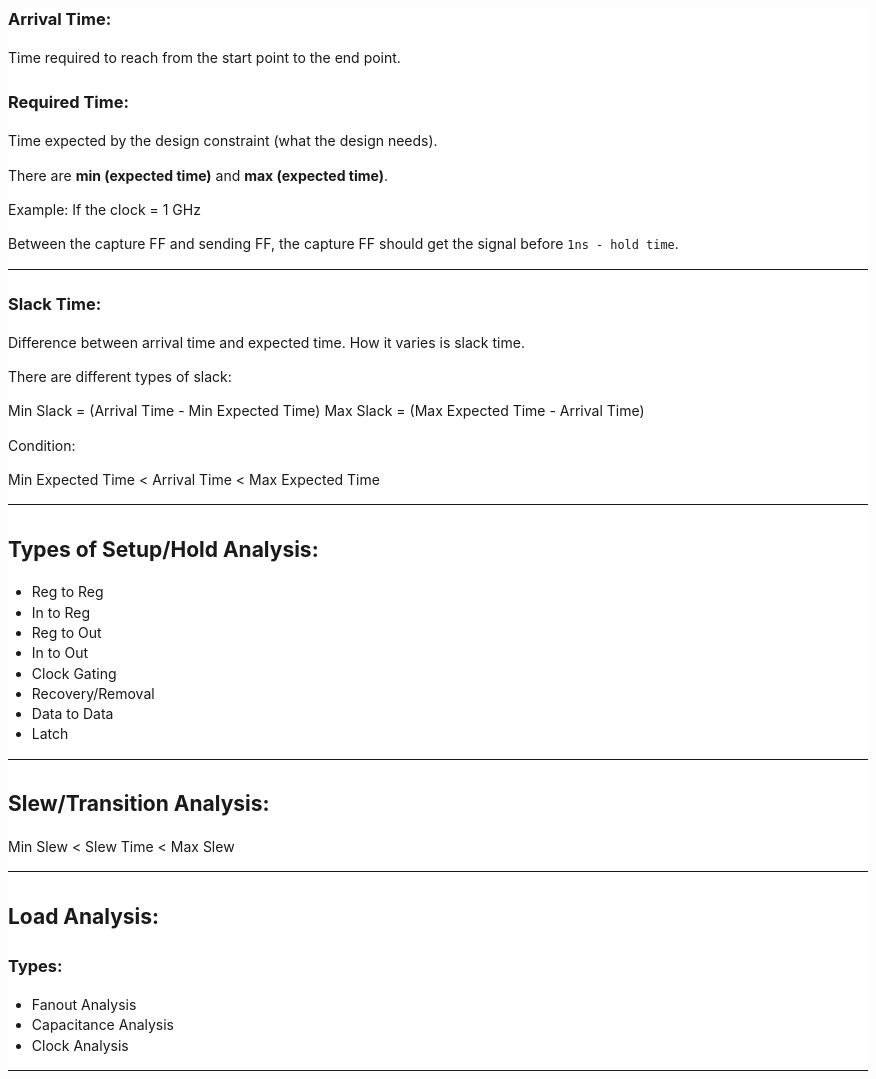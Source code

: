 ### Arrival Time:
Time required to reach from the start point to the end point.

### Required Time:
Time expected by the design constraint (what the design needs).

There are **min (expected time)** and **max (expected time)**.

Example: If the clock = 1 GHz  

Between the capture FF and sending FF, the capture FF should get the signal before `1ns - hold time`.

---

### Slack Time:
Difference between arrival time and expected time. How it varies is slack time.

There are different types of slack:

Min Slack = (Arrival Time - Min Expected Time)
Max Slack = (Max Expected Time - Arrival Time)


Condition:

Min Expected Time < Arrival Time < Max Expected Time

---

## Types of Setup/Hold Analysis:

- Reg to Reg  
- In to Reg  
- Reg to Out  
- In to Out  
- Clock Gating  
- Recovery/Removal  
- Data to Data  
- Latch  

---

## Slew/Transition Analysis:

Min Slew < Slew Time < Max Slew


---

## Load Analysis:

### Types:
- Fanout Analysis  
- Capacitance Analysis  
- Clock Analysis  

---